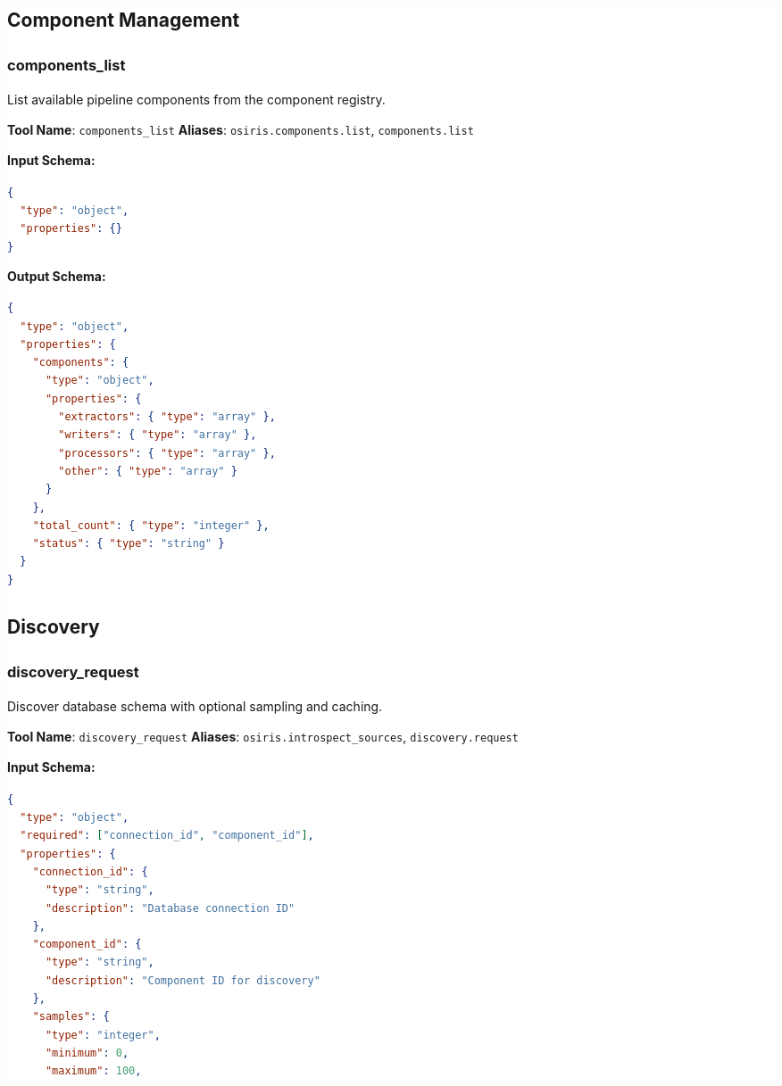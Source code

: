 ## Component Management

### components_list

List available pipeline components from the component registry.

**Tool Name**: `components_list`
**Aliases**: `osiris.components.list`, `components.list`

**Input Schema:**

```json
{
  "type": "object",
  "properties": {}
}
```

**Output Schema:**

```json
{
  "type": "object",
  "properties": {
    "components": {
      "type": "object",
      "properties": {
        "extractors": { "type": "array" },
        "writers": { "type": "array" },
        "processors": { "type": "array" },
        "other": { "type": "array" }
      }
    },
    "total_count": { "type": "integer" },
    "status": { "type": "string" }
  }
}
```

## Discovery

### discovery_request

Discover database schema with optional sampling and caching.

**Tool Name**: `discovery_request`
**Aliases**: `osiris.introspect_sources`, `discovery.request`

**Input Schema:**

```json
{
  "type": "object",
  "required": ["connection_id", "component_id"],
  "properties": {
    "connection_id": {
      "type": "string",
      "description": "Database connection ID"
    },
    "component_id": {
      "type": "string",
      "description": "Component ID for discovery"
    },
    "samples": {
      "type": "integer",
      "minimum": 0,
      "maximum": 100,
```